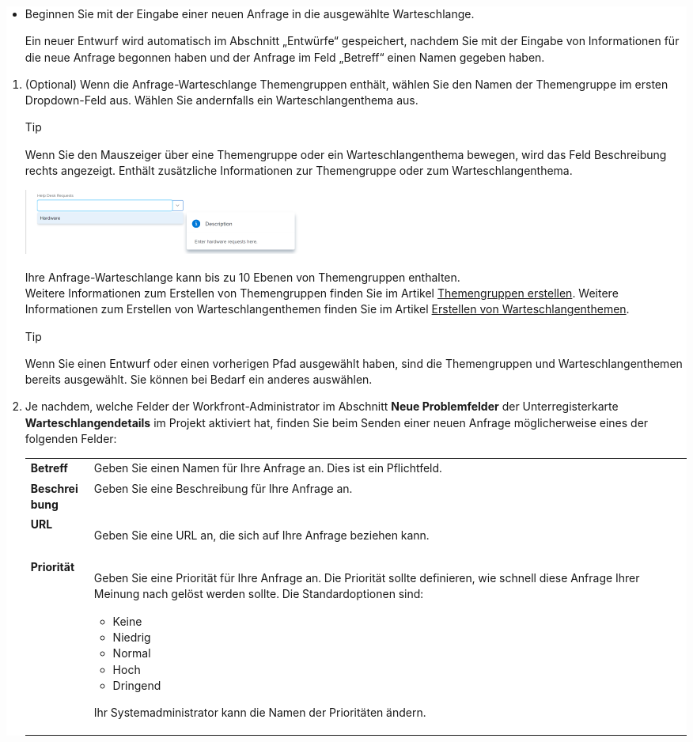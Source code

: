    * Beginnen Sie mit der Eingabe einer neuen Anfrage in die ausgewählte Warteschlange.

     Ein neuer Entwurf wird automatisch im Abschnitt „Entwürfe“ gespeichert, nachdem Sie mit der Eingabe von Informationen für die neue Anfrage begonnen haben und der Anfrage im Feld „Betreff“ einen Namen gegeben haben.

1. (Optional) Wenn die Anfrage-Warteschlange Themengruppen enthält, wählen Sie den Namen der Themengruppe im ersten Dropdown-Feld aus. Wählen Sie andernfalls ein Warteschlangenthema aus.

   >[!TIP]
   >
   >Wenn Sie den Mauszeiger über eine Themengruppe oder ein Warteschlangenthema bewegen, wird das Feld Beschreibung rechts angezeigt. Enthält zusätzliche Informationen zur Themengruppe oder zum Warteschlangenthema.
   >
   >
   >![](assets/show-description-on-queue-topic-when-submitting-request-nwe-350x81.png)
   >

   Ihre Anfrage-Warteschlange kann bis zu 10 Ebenen von Themengruppen enthalten.\
   Weitere Informationen zum Erstellen von Themengruppen finden Sie im Artikel [Themengruppen erstellen](../../../manage-work/requests/create-and-manage-request-queues/create-topic-groups.md). Weitere Informationen zum Erstellen von Warteschlangenthemen finden Sie im Artikel [Erstellen von Warteschlangenthemen](../../../manage-work/requests/create-and-manage-request-queues/create-queue-topics.md).

   >[!TIP]
   >
   >Wenn Sie einen Entwurf oder einen vorherigen Pfad ausgewählt haben, sind die Themengruppen und Warteschlangenthemen bereits ausgewählt. Sie können bei Bedarf ein anderes auswählen.

1. Je nachdem, welche Felder der Workfront-Administrator im Abschnitt **Neue Problemfelder** der Unterregisterkarte **Warteschlangendetails** im Projekt aktiviert hat, finden Sie beim Senden einer neuen Anfrage möglicherweise eines der folgenden Felder:

   <table style="table-layout:auto"> 
    <col> 
    <col> 
    <tbody> 
     <tr> 
      <td role="rowheader"><strong>Betreff</strong> </td> 
      <td>Geben Sie einen Namen für Ihre Anfrage an. Dies ist ein Pflichtfeld.</td> 
     </tr> 
     <tr> 
      <td role="rowheader"><strong>Beschreibung</strong> </td> 
      <td>Geben Sie eine Beschreibung für Ihre Anfrage an.</td> 
     </tr> 
     <tr> 
      <td role="rowheader"><strong>URL</strong> </td> 
      <td> <p>Geben Sie eine URL an, die sich auf Ihre Anfrage beziehen kann.</p> </td> 
     </tr> 
     <tr> 
      <td role="rowheader"><strong>Priorität</strong> </td> 
      <td> <p>Geben Sie eine Priorität für Ihre Anfrage an. Die Priorität sollte definieren, wie schnell diese Anfrage Ihrer Meinung nach gelöst werden sollte. Die Standardoptionen sind: </p> 
       <ul> 
        <li>Keine</li> 
        <li>Niedrig </li> 
        <li>Normal</li> 
        <li>Hoch</li> 
        <li>Dringend</li> 
       </ul> <p>Ihr Systemadministrator kann die Namen der Prioritäten ändern.</p> </td> 
     </tr> 
